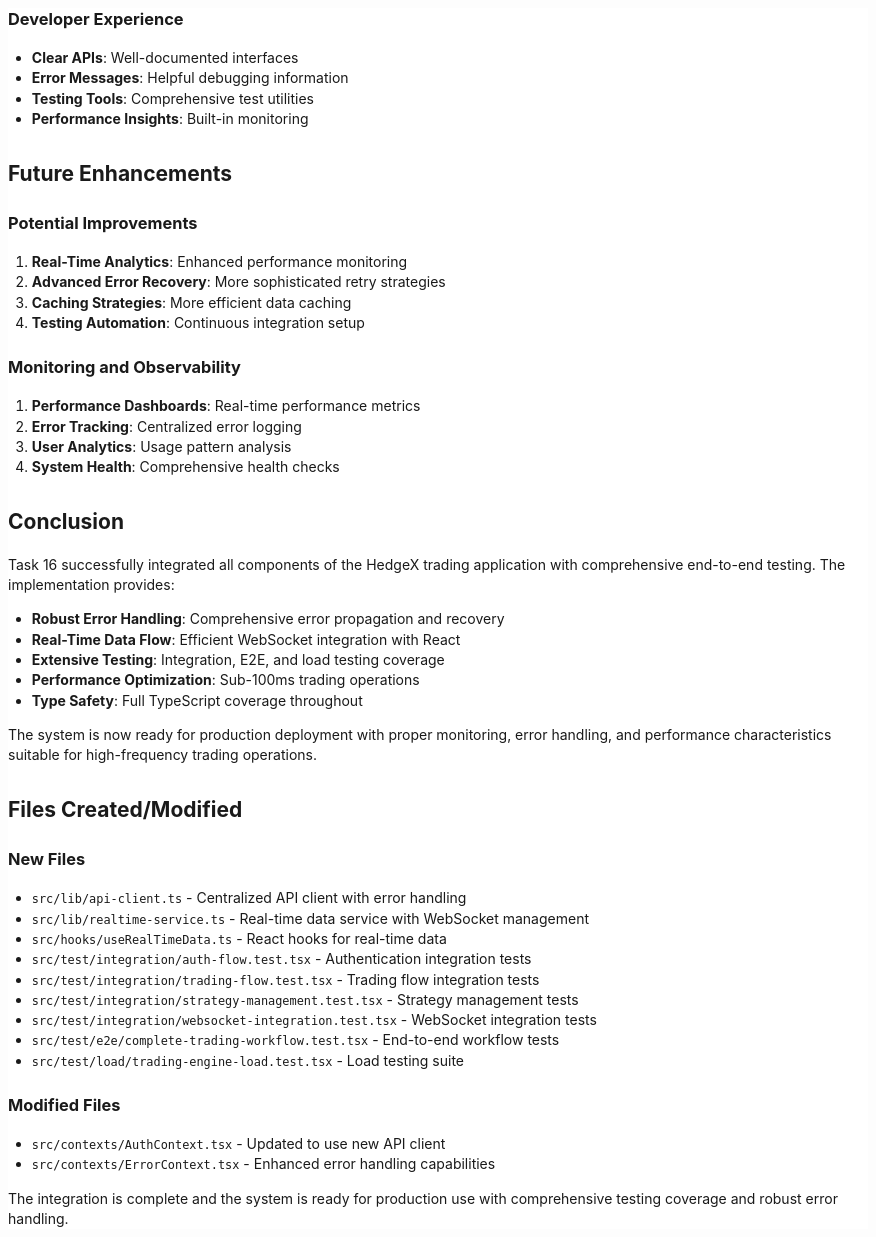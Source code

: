 ### Developer Experience
- **Clear APIs**: Well-documented interfaces
- **Error Messages**: Helpful debugging information
- **Testing Tools**: Comprehensive test utilities
- **Performance Insights**: Built-in monitoring

## Future Enhancements

### Potential Improvements
1. **Real-Time Analytics**: Enhanced performance monitoring
2. **Advanced Error Recovery**: More sophisticated retry strategies
3. **Caching Strategies**: More efficient data caching
4. **Testing Automation**: Continuous integration setup

### Monitoring and Observability
1. **Performance Dashboards**: Real-time performance metrics
2. **Error Tracking**: Centralized error logging
3. **User Analytics**: Usage pattern analysis
4. **System Health**: Comprehensive health checks

## Conclusion

Task 16 successfully integrated all components of the HedgeX trading application with comprehensive end-to-end testing. The implementation provides:

- **Robust Error Handling**: Comprehensive error propagation and recovery
- **Real-Time Data Flow**: Efficient WebSocket integration with React
- **Extensive Testing**: Integration, E2E, and load testing coverage
- **Performance Optimization**: Sub-100ms trading operations
- **Type Safety**: Full TypeScript coverage throughout

The system is now ready for production deployment with proper monitoring, error handling, and performance characteristics suitable for high-frequency trading operations.

## Files Created/Modified

### New Files
- `src/lib/api-client.ts` - Centralized API client with error handling
- `src/lib/realtime-service.ts` - Real-time data service with WebSocket management
- `src/hooks/useRealTimeData.ts` - React hooks for real-time data
- `src/test/integration/auth-flow.test.tsx` - Authentication integration tests
- `src/test/integration/trading-flow.test.tsx` - Trading flow integration tests
- `src/test/integration/strategy-management.test.tsx` - Strategy management tests
- `src/test/integration/websocket-integration.test.tsx` - WebSocket integration tests
- `src/test/e2e/complete-trading-workflow.test.tsx` - End-to-end workflow tests
- `src/test/load/trading-engine-load.test.tsx` - Load testing suite

### Modified Files
- `src/contexts/AuthContext.tsx` - Updated to use new API client
- `src/contexts/ErrorContext.tsx` - Enhanced error handling capabilities

The integration is complete and the system is ready for production use with comprehensive testing coverage and robust error handling.